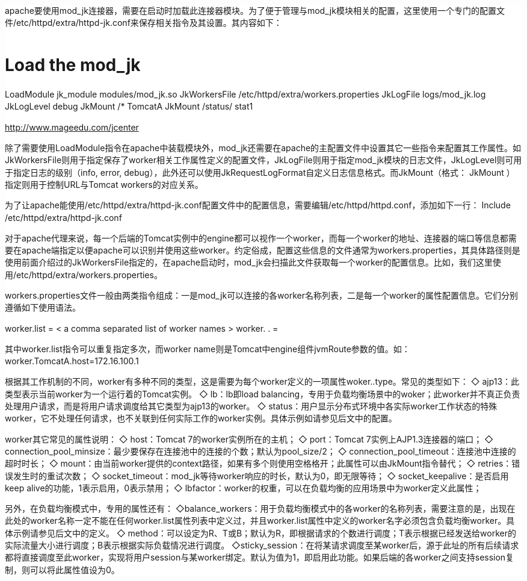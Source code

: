 apache要使用mod_jk连接器，需要在启动时加载此连接器模块。为了便于管理与mod_jk模块相关的配置，这里使用一个专门的配置文件/etc/httpd/extra/httpd-jk.conf来保存相关指令及其设置。其内容如下：
# Load the mod_jk
LoadModule  jk_module  modules/mod_jk.so
JkWorkersFile  /etc/httpd/extra/workers.properties
JkLogFile  logs/mod_jk.log
JkLogLevel  debug
JkMount  /*  TomcatA
JkMount  /status/  stat1

http://www.mageedu.com/jcenter


除了需要使用LoadModule指令在apache中装载模块外，mod_jk还需要在apache的主配置文件中设置其它一些指令来配置其工作属性。如JkWorkersFile则用于指定保存了worker相关工作属性定义的配置文件，JkLogFile则用于指定mod_jk模块的日志文件，JkLogLevel则可用于指定日志的级别（info, error, debug），此外还可以使用JkRequestLogFormat自定义日志信息格式。而JkMount（格式： JkMount  <URL to match>  <Tomcat worker name>）指定则用于控制URL与Tomcat workers的对应关系。

为了让apache能使用/etc/httpd/extra/httpd-jk.conf配置文件中的配置信息，需要编辑/etc/httpd/httpd.conf，添加如下一行：
Include  /etc/httpd/extra/httpd-jk.conf

对于apache代理来说，每一个后端的Tomcat实例中的engine都可以视作一个worker，而每一个worker的地址、连接器的端口等信息都需要在apache端指定以便apache可以识别并使用这些worker。约定俗成，配置这些信息的文件通常为workers.properties，其具体路径则是使用前面介绍过的JkWorkersFile指定的，在apache启动时，mod_jk会扫描此文件获取每一个worker的配置信息。比如，我们这里使用/etc/httpd/extra/workers.properties。

workers.properties文件一般由两类指令组成：一是mod_jk可以连接的各worker名称列表，二是每一个worker的属性配置信息。它们分别遵循如下使用语法。

worker.list = < a comma separated list of worker names >
worker. <worker name> .<property> = <property value>

其中worker.list指令可以重复指定多次，而worker name则是Tomcat中engine组件jvmRoute参数的值。如：
worker.TomcatA.host=172.16.100.1

根据其工作机制的不同，worker有多种不同的类型，这是需要为每个worker定义的一项属性woker.<work name>.type。常见的类型如下：
◇ ajp13：此类型表示当前worker为一个运行着的Tomcat实例。
◇ lb：lb即load balancing，专用于负载均衡场景中的woker；此worker并不真正负责处理用户请求，而是将用户请求调度给其它类型为ajp13的worker。
◇   status：用户显示分布式环境中各实际worker工作状态的特殊worker，它不处理任何请求，也不关联到任何实际工作的worker实例。具体示例如请参见后文中的配置。

worker其它常见的属性说明：
◇ host：Tomcat 7的worker实例所在的主机；
◇ port：Tomcat 7实例上AJP1.3连接器的端口；
◇ connection_pool_minsize：最少要保存在连接池中的连接的个数；默认为pool_size/2；
◇ connection_pool_timeout：连接池中连接的超时时长；
◇ mount：由当前worker提供的context路径，如果有多个则使用空格格开；此属性可以由JkMount指令替代；
◇ retries：错误发生时的重试次数；
◇ socket_timeout：mod_jk等待worker响应的时长，默认为0，即无限等待；
◇ socket_keepalive：是否启用keep alive的功能，1表示启用，0表示禁用；
◇ lbfactor：worker的权重，可以在负载均衡的应用场景中为worker定义此属性；

另外，在负载均衡模式中，专用的属性还有：
◇balance_workers：用于负载均衡模式中的各worker的名称列表，需要注意的是，出现在此处的worker名称一定不能在任何worker.list属性列表中定义过，并且worker.list属性中定义的worker名字必须包含负载均衡worker。具体示例请参见后文中的定义。
◇ method：可以设定为R、T或B；默认为R，即根据请求的个数进行调度；T表示根据已经发送给worker的实际流量大小进行调度；B表示根据实际负载情况进行调度。
◇sticky_session：在将某请求调度至某worker后，源于此址的所有后续请求都将直接调度至此worker，实现将用户session与某worker绑定。默认为值为1，即启用此功能。如果后端的各worker之间支持session复制，则可以将此属性值设为0。
